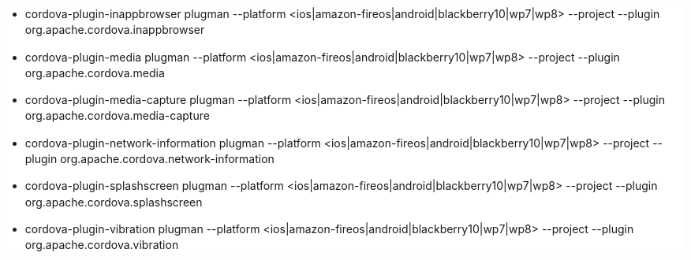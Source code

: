 *   cordova-plugin-inappbrowser plugman --platform <ios|amazon-fireos|android|blackberry10|wp7|wp8> --project <directory> --plugin org.apache.cordova.inappbrowser

*   cordova-plugin-media plugman --platform <ios|amazon-fireos|android|blackberry10|wp7|wp8> --project <directory> --plugin org.apache.cordova.media

*   cordova-plugin-media-capture plugman --platform <ios|amazon-fireos|android|blackberry10|wp7|wp8> --project <directory> --plugin org.apache.cordova.media-capture

*   cordova-plugin-network-information plugman --platform <ios|amazon-fireos|android|blackberry10|wp7|wp8> --project <directory> --plugin org.apache.cordova.network-information

*   cordova-plugin-splashscreen plugman --platform <ios|amazon-fireos|android|blackberry10|wp7|wp8> --project <directory> --plugin org.apache.cordova.splashscreen

*   cordova-plugin-vibration plugman --platform <ios|amazon-fireos|android|blackberry10|wp7|wp8> --project <directory> --plugin org.apache.cordova.vibration